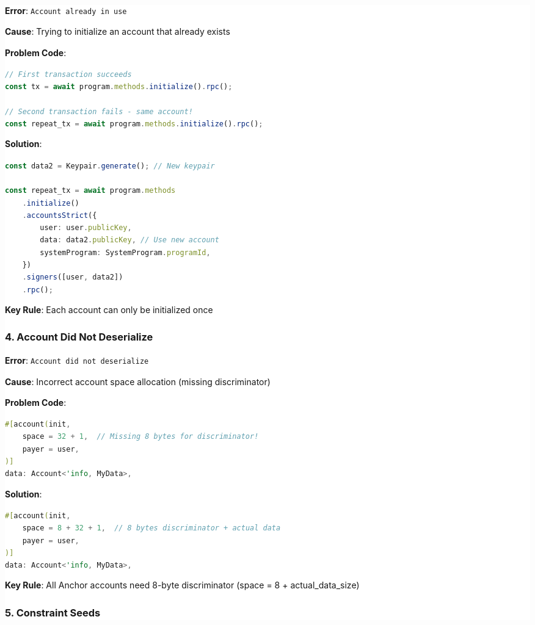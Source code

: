 **Error**: `Account already in use`

**Cause**: Trying to initialize an account that already exists

**Problem Code**:
```typescript
// First transaction succeeds
const tx = await program.methods.initialize().rpc();

// Second transaction fails - same account!
const repeat_tx = await program.methods.initialize().rpc();
```

**Solution**:
```typescript
const data2 = Keypair.generate(); // New keypair

const repeat_tx = await program.methods
    .initialize()
    .accountsStrict({
        user: user.publicKey,
        data: data2.publicKey, // Use new account
        systemProgram: SystemProgram.programId,
    })
    .signers([user, data2])
    .rpc();
```

**Key Rule**: Each account can only be initialized once

### 4. Account Did Not Deserialize

**Error**: `Account did not deserialize`

**Cause**: Incorrect account space allocation (missing discriminator)

**Problem Code**:
```rust
#[account(init,
    space = 32 + 1,  // Missing 8 bytes for discriminator!
    payer = user,
)]
data: Account<'info, MyData>,
```

**Solution**:
```rust
#[account(init,
    space = 8 + 32 + 1,  // 8 bytes discriminator + actual data
    payer = user,
)]
data: Account<'info, MyData>,
```

**Key Rule**: All Anchor accounts need 8-byte discriminator (space = 8 + actual_data_size)

### 5. Constraint Seeds
